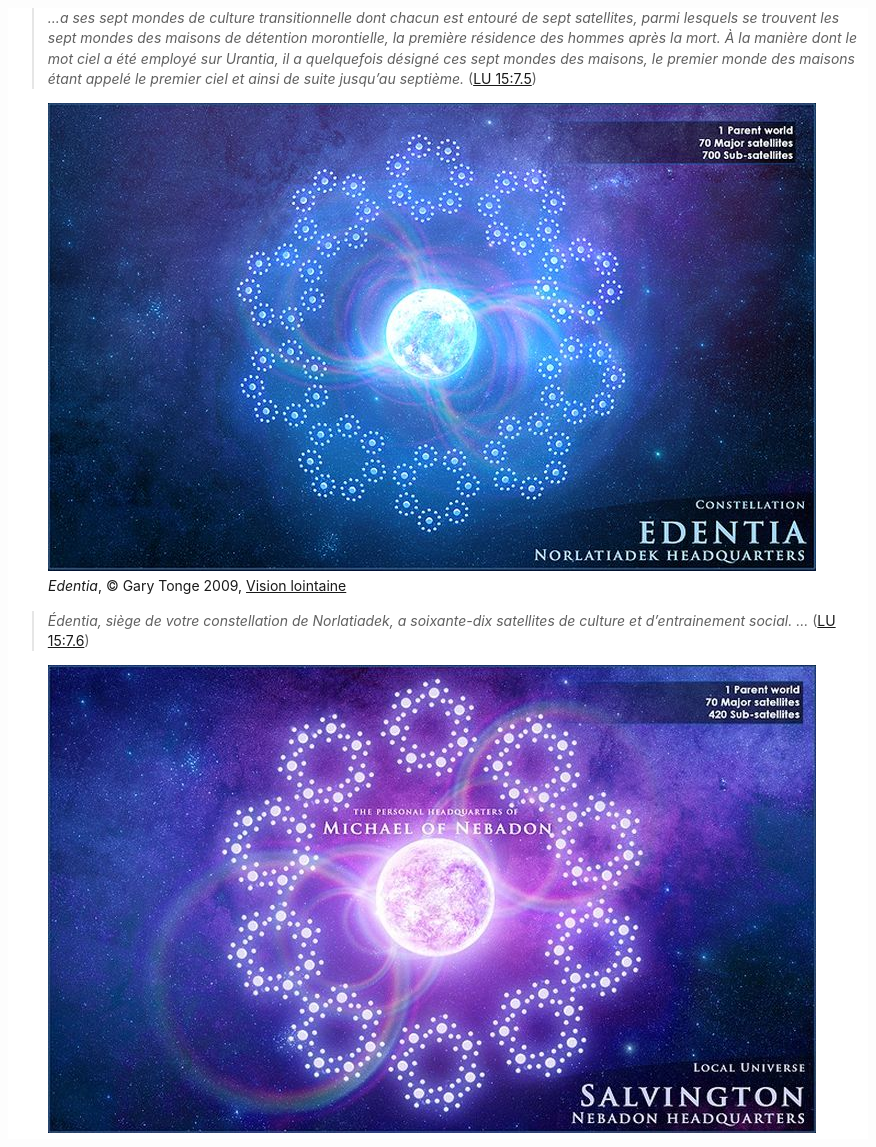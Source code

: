 > _...a ses sept mondes de culture transitionnelle dont chacun est entouré de sept satellites, parmi lesquels se trouvent les sept mondes des maisons de détention morontielle, la première résidence des hommes après la mort. À la manière dont le mot ciel a été employé sur Urantia, il a quelquefois désigné ces sept mondes des maisons, le premier monde des maisons étant appelé le premier ciel et ainsi de suite jusqu’au septième._ ([LU 15:7.5](/fr/The_Urantia_Book/15#p7_5))

<figure id="Figure_8" class="image urantiapedia">
<img src="/image/The_Urantia_Book/Gary_Tonge/Edentia5.jpg">
<figcaption><em>Edentia</em>, © Gary Tonge 2009, <a href="https://visionafar.com/the-master-universe-map">Vision lointaine</a></figcaption>
</figure>

> _*Édentia,* siège de votre constellation de Norlatiadek, a soixante-dix satellites de culture et d’entrainement social. ..._ ([LU 15:7.6](/fr/The_Urantia_Book/15#p7_6))

<figure id="Figure_9" class="image urantiapedia">
<img src="/image/The_Urantia_Book/Gary_Tonge/Salvington4.jpg">